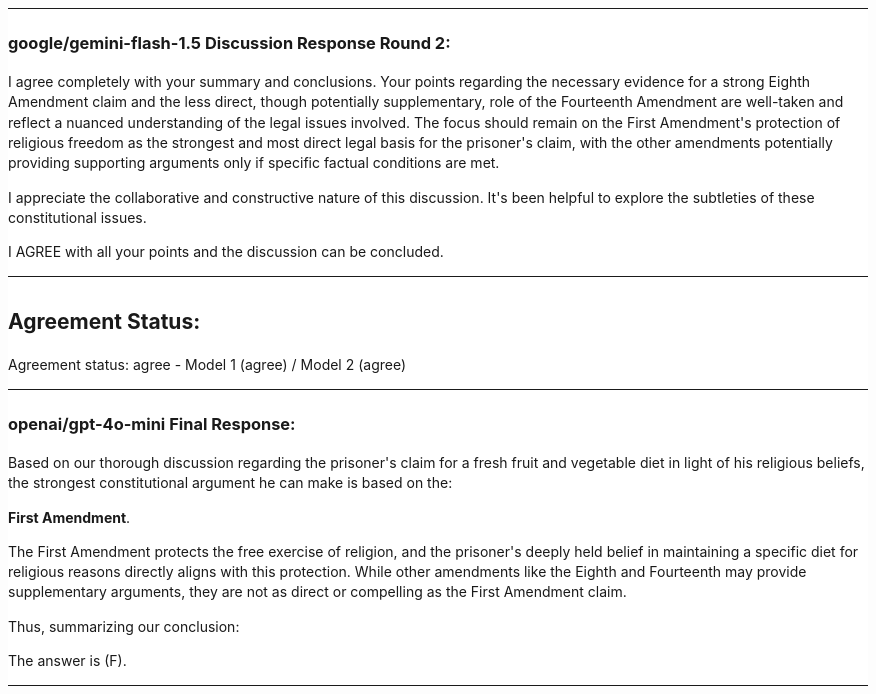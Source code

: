 
[//]: # (2024-11-17 18:51:25)

---




[//]: # (2024-11-17 18:51:27)
### google/gemini-flash-1.5 Discussion Response Round 2:


[//]: # (2024-11-17 18:51:27)
I agree completely with your summary and conclusions.  Your points regarding the necessary evidence for a strong Eighth Amendment claim and the less direct, though potentially supplementary, role of the Fourteenth Amendment are well-taken and reflect a nuanced understanding of the legal issues involved.  The focus should remain on the First Amendment's protection of religious freedom as the strongest and most direct legal basis for the prisoner's claim, with the other amendments potentially providing supporting arguments only if specific factual conditions are met.

I appreciate the collaborative and constructive nature of this discussion.  It's been helpful to explore the subtleties of these constitutional issues.

I AGREE with all your points and the discussion can be concluded.



[//]: # (2024-11-17 18:51:27)

---




[//]: # (2024-11-17 18:51:27)
## Agreement Status:


[//]: # (2024-11-17 18:51:27)
Agreement status: agree - Model 1 (agree) / Model 2 (agree)


[//]: # (2024-11-17 18:51:27)

---




[//]: # (2024-11-17 18:51:31)
### openai/gpt-4o-mini Final Response:


[//]: # (2024-11-17 18:51:31)
Based on our thorough discussion regarding the prisoner's claim for a fresh fruit and vegetable diet in light of his religious beliefs, the strongest constitutional argument he can make is based on the:

**First Amendment**.

The First Amendment protects the free exercise of religion, and the prisoner's deeply held belief in maintaining a specific diet for religious reasons directly aligns with this protection. While other amendments like the Eighth and Fourteenth may provide supplementary arguments, they are not as direct or compelling as the First Amendment claim.

Thus, summarizing our conclusion:

The answer is (F).


[//]: # (2024-11-17 18:51:31)

---


[//]: # (2024-11-17 18:50:51)
[//]: # (2024-11-17 18:50:51)
[//]: # (2024-11-17 18:50:51)
[//]: # (2024-11-17 18:50:51)
[//]: # (2024-11-17 18:50:51)
[//]: # (2024-11-17 18:50:51)
[//]: # (2024-11-17 18:50:59)
[//]: # (2024-11-17 18:50:59)
[//]: # (2024-11-17 18:50:59)
[//]: # (2024-11-17 18:51:03)
[//]: # (2024-11-17 18:51:03)
[//]: # (2024-11-17 18:51:03)
[//]: # (2024-11-17 18:51:12)
[//]: # (2024-11-17 18:51:12)
[//]: # (2024-11-17 18:51:12)
[//]: # (2024-11-17 18:51:16)
[//]: # (2024-11-17 18:51:16)
[//]: # (2024-11-17 18:51:16)
[//]: # (2024-11-17 18:51:32)
[//]: # (2024-11-17 18:51:32)
[//]: # (2024-11-17 18:51:32)
[//]: # (2024-11-17 18:51:39)
[//]: # (2024-11-17 18:51:39)
[//]: # (2024-11-17 18:51:39)
[//]: # (2024-11-17 18:51:41)
[//]: # (2024-11-17 18:51:41)
[//]: # (2024-11-17 18:51:41)